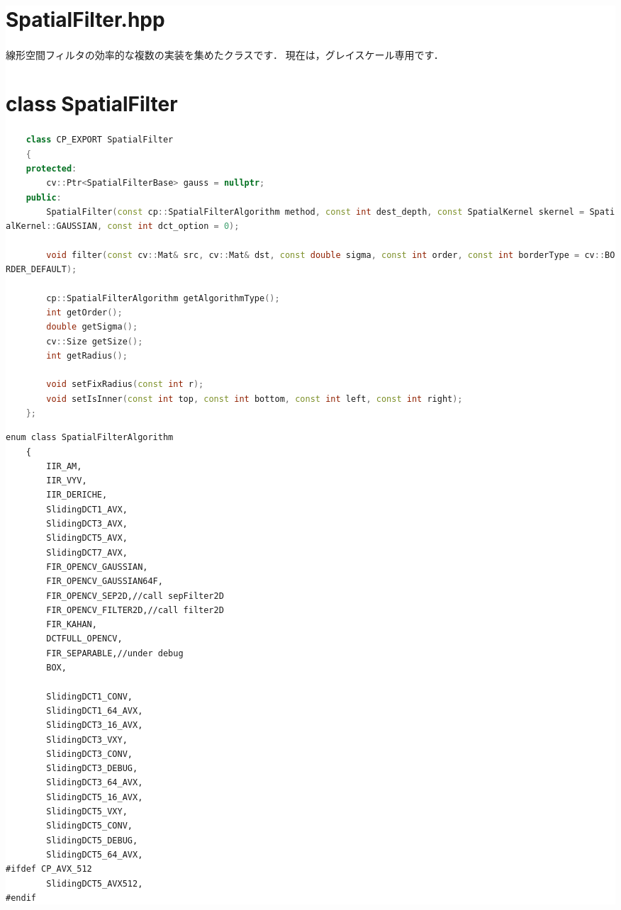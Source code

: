 SpatialFilter.hpp
=================
線形空間フィルタの効率的な複数の実装を集めたクラスです．
現在は，グレイスケール専用です．

# class SpatialFilter

```cpp
	class CP_EXPORT SpatialFilter
	{
	protected:
		cv::Ptr<SpatialFilterBase> gauss = nullptr;
	public:
		SpatialFilter(const cp::SpatialFilterAlgorithm method, const int dest_depth, const SpatialKernel skernel = SpatialKernel::GAUSSIAN, const int dct_option = 0);

		void filter(const cv::Mat& src, cv::Mat& dst, const double sigma, const int order, const int borderType = cv::BORDER_DEFAULT);

		cp::SpatialFilterAlgorithm getAlgorithmType();
		int getOrder();
		double getSigma();
		cv::Size getSize();
		int getRadius();

		void setFixRadius(const int r);
		void setIsInner(const int top, const int bottom, const int left, const int right);
	};
```

```
enum class SpatialFilterAlgorithm
	{
		IIR_AM,
		IIR_VYV,
		IIR_DERICHE,
		SlidingDCT1_AVX,
		SlidingDCT3_AVX,
		SlidingDCT5_AVX,
		SlidingDCT7_AVX,
		FIR_OPENCV_GAUSSIAN,
		FIR_OPENCV_GAUSSIAN64F,
		FIR_OPENCV_SEP2D,//call sepFilter2D
		FIR_OPENCV_FILTER2D,//call filter2D
		FIR_KAHAN,
		DCTFULL_OPENCV,
		FIR_SEPARABLE,//under debug
		BOX,

		SlidingDCT1_CONV,
		SlidingDCT1_64_AVX,
		SlidingDCT3_16_AVX,
		SlidingDCT3_VXY,
		SlidingDCT3_CONV,
		SlidingDCT3_DEBUG,
		SlidingDCT3_64_AVX,
		SlidingDCT5_16_AVX,
		SlidingDCT5_VXY,
		SlidingDCT5_CONV,
		SlidingDCT5_DEBUG,
		SlidingDCT5_64_AVX,
#ifdef CP_AVX_512
		SlidingDCT5_AVX512,
#endif
```